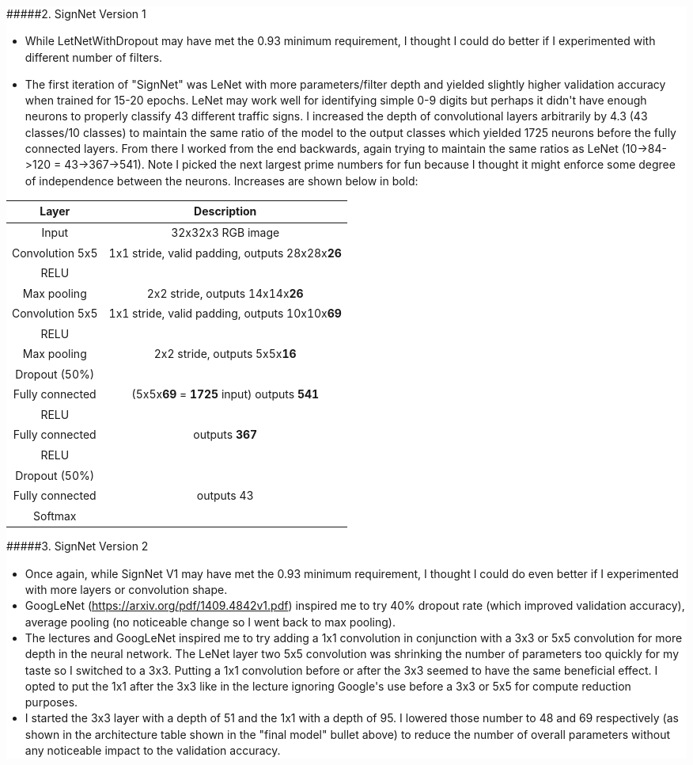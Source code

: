   #####2. SignNet Version 1

  - While LetNetWithDropout may have met the 0.93 minimum requirement, I thought I could do better if I experimented with different number of filters.

  - The first iteration of "SignNet" was LeNet with more parameters/filter depth and yielded slightly higher validation accuracy when trained for 15-20 epochs.  LeNet may work well for identifying simple 0-9 digits but perhaps it didn't have enough neurons to properly classify 43 different traffic signs.  I increased the depth of convolutional layers arbitrarily by 4.3 (43 classes/10 classes) to maintain the same ratio of the model to the output classes which yielded 1725 neurons before the fully connected layers.  From there I worked from the end backwards, again trying to maintain the same ratios as LeNet (10->84->120 = 43->367->541).  Note I picked the next largest prime numbers for fun because I thought it might enforce some degree of independence between the neurons.  Increases are shown below in bold:

  |      Layer      |               Description                |
  | :-------------: | :--------------------------------------: |
  |      Input      |            32x32x3 RGB image             |
  | Convolution 5x5 | 1x1 stride, valid padding, outputs 28x28x**26** |
  |      RELU       |                                          |
  |   Max pooling   |    2x2 stride,  outputs 14x14x**26**     |
  | Convolution 5x5 | 1x1 stride, valid padding, outputs 10x10x**69** |
  |      RELU       |                                          |
  |   Max pooling   |     2x2 stride,  outputs 5x5x**16**      |
  |  Dropout (50%)  |                                          |
  | Fully connected | (5x5x**69** = **1725** input) outputs **541** |
  |      RELU       |                                          |
  | Fully connected |             outputs **367**              |
  |      RELU       |                                          |
  |  Dropout (50%)  |                                          |
  | Fully connected |                outputs 43                |
  |     Softmax     |                                          |

  #####3. SignNet Version 2

  - Once again, while SignNet V1 may have met the 0.93 minimum requirement, I thought I could do even better if I experimented with more layers or convolution shape.
  - GoogLeNet (https://arxiv.org/pdf/1409.4842v1.pdf) inspired me to try 40% dropout rate (which improved validation accuracy), average pooling (no noticeable change so I went back to max pooling).
  - The lectures and GoogLeNet inspired me to try adding a 1x1 convolution in conjunction with a 3x3 or 5x5 convolution for more depth in the neural network.  The LeNet layer two 5x5 convolution was shrinking the number of parameters too quickly for my taste so I switched to a 3x3.  Putting a 1x1 convolution before or after the 3x3 seemed to have the same beneficial effect.  I opted to put the 1x1 after the 3x3 like in the lecture ignoring Google's use before a 3x3 or 5x5 for compute reduction purposes.
  - I started the 3x3 layer with a depth of 51 and the 1x1 with a depth of 95.  I lowered those number to 48 and 69 respectively (as shown in the architecture table shown in the "final model" bullet above) to reduce the number of overall parameters without any noticeable impact to the validation accuracy.
